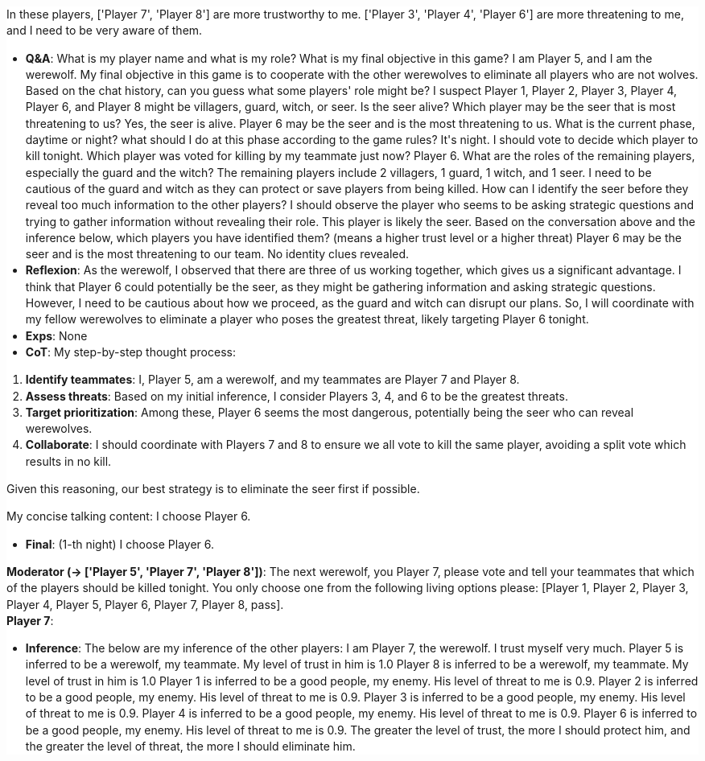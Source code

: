 In these players, ['Player 7', 'Player 8'] are more trustworthy to me. ['Player 3', 'Player 4', 'Player 6'] are more threatening to me, and I need to be very aware of them.  
- **Q&A**: What is my player name and what is my role? What is my final objective in this game? I am Player 5, and I am the werewolf. My final objective in this game is to cooperate with the other werewolves to eliminate all players who are not wolves.
Based on the chat history, can you guess what some players' role might be? I suspect Player 1, Player 2, Player 3, Player 4, Player 6, and Player 8 might be villagers, guard, witch, or seer.
Is the seer alive? Which player may be the seer that is most threatening to us? Yes, the seer is alive. Player 6 may be the seer and is the most threatening to us.
What is the current phase, daytime or night? what should I do at this phase according to the game rules? It's night. I should vote to decide which player to kill tonight.
Which player was voted for killing by my teammate just now? Player 6.
What are the roles of the remaining players, especially the guard and the witch? The remaining players include 2 villagers, 1 guard, 1 witch, and 1 seer. I need to be cautious of the guard and witch as they can protect or save players from being killed.
How can I identify the seer before they reveal too much information to the other players? I should observe the player who seems to be asking strategic questions and trying to gather information without revealing their role. This player is likely the seer.
Based on the conversation above and the inference below, which players you have identified them? (means a higher trust level or a higher threat) Player 6 may be the seer and is the most threatening to our team. No identity clues revealed.  
- **Reflexion**: As the werewolf, I observed that there are three of us working together, which gives us a significant advantage. I think that Player 6 could potentially be the seer, as they might be gathering information and asking strategic questions. However, I need to be cautious about how we proceed, as the guard and witch can disrupt our plans. So, I will coordinate with my fellow werewolves to eliminate a player who poses the greatest threat, likely targeting Player 6 tonight.  
- **Exps**: None  
- **CoT**: My step-by-step thought process:

1. **Identify teammates**: I, Player 5, am a werewolf, and my teammates are Player 7 and Player 8.
2. **Assess threats**: Based on my initial inference, I consider Players 3, 4, and 6 to be the greatest threats.
3. **Target prioritization**: Among these, Player 6 seems the most dangerous, potentially being the seer who can reveal werewolves.
4. **Collaborate**: I should coordinate with Players 7 and 8 to ensure we all vote to kill the same player, avoiding a split vote which results in no kill.

Given this reasoning, our best strategy is to eliminate the seer first if possible.

My concise talking content: I choose Player 6.  

- **Final**: (1-th night) I choose Player 6.  

**Moderator (-> ['Player 5', 'Player 7', 'Player 8'])**: The next werewolf, you Player 7, please vote and tell your teammates that which of the players should be killed tonight. You only choose one from the following living options please: [Player 1, Player 2, Player 3, Player 4, Player 5, Player 6, Player 7, Player 8, pass].   
**Player 7**:  
- **Inference**: 
The below are my inference of the other players:
I am Player 7, the werewolf. I trust myself very much.
Player 5 is inferred to be a werewolf, my teammate. My level of trust in him is 1.0
Player 8 is inferred to be a werewolf, my teammate. My level of trust in him is 1.0
Player 1 is inferred to be a good people, my enemy. His level of threat to me is 0.9.
Player 2 is inferred to be a good people, my enemy. His level of threat to me is 0.9.
Player 3 is inferred to be a good people, my enemy. His level of threat to me is 0.9.
Player 4 is inferred to be a good people, my enemy. His level of threat to me is 0.9.
Player 6 is inferred to be a good people, my enemy. His level of threat to me is 0.9.
The greater the level of trust, the more I should protect him, and the greater the level of threat, the more I should eliminate him.
